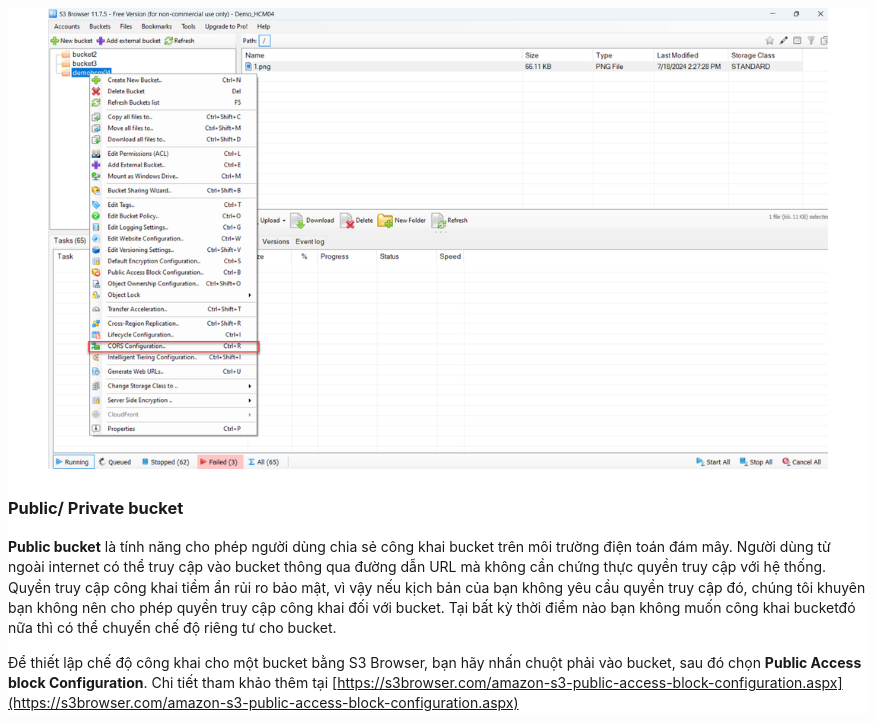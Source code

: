 <figure><img src="../../../../../.gitbook/assets/image (596).png" alt=""><figcaption></figcaption></figure>

### **Public/ Private bucket**

**Public bucket** là tính năng cho phép người dùng chia sẻ công khai bucket trên môi trường điện toán đám mây. Người dùng từ ngoài internet có thể truy cập vào bucket thông qua đường dẫn URL mà không cần chứng thực quyền truy cập với hệ thống. Quyền truy cập công khai tiềm ẩn rủi ro bảo mật, vì vậy nếu kịch bản của bạn không yêu cầu quyền truy cập đó, chúng tôi khuyên bạn không nên cho phép quyền truy cập công khai đối với bucket. Tại bất kỳ thời điểm nào bạn không muốn công khai bucketđó nữa thì có thể chuyển chế độ riêng tư cho bucket.

Để thiết lập chế độ công khai cho một bucket bằng S3 Browser, bạn hãy nhấn chuột phải vào bucket, sau đó chọn **Public Access block Configuration**. Chi tiết tham khảo thêm tại [https://s3browser.com/amazon-s3-public-access-block-configuration.aspx](https://s3browser.com/amazon-s3-public-access-block-configuration.aspx)
